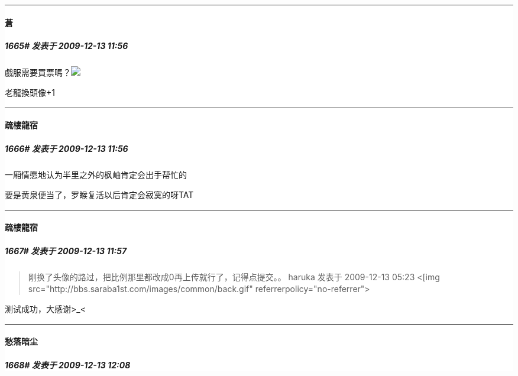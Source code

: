 




-----

####  蒼  
##### 1665#       发表于 2009-12-13 11:56




戲服需要買票嗎？<img src="https://static.saraba1st.com/image/smiley/face/31.gif" referrerpolicy="no-referrer">


老龍換頭像+1







-----

####  疏樓龍宿  
##### 1666#       发表于 2009-12-13 11:56




一厢情愿地认为半里之外的枫岫肯定会出手帮忙的


要是黄泉便当了，罗睺复活以后肯定会寂寞的呀TAT







-----

####  疏樓龍宿  
##### 1667#       发表于 2009-12-13 11:57



<blockquote>刚换了头像的路过，把比例那里都改成0再上传就行了，记得点提交。。
haruka 发表于 2009-12-13 05:23 <[img src="http://bbs.saraba1st.com/images/common/back.gif" referrerpolicy="no-referrer"></blockquote>

测试成功，大感谢&gt;_&lt;







-----

####  愁落暗尘  
##### 1668#       发表于 2009-12-13 12:08

